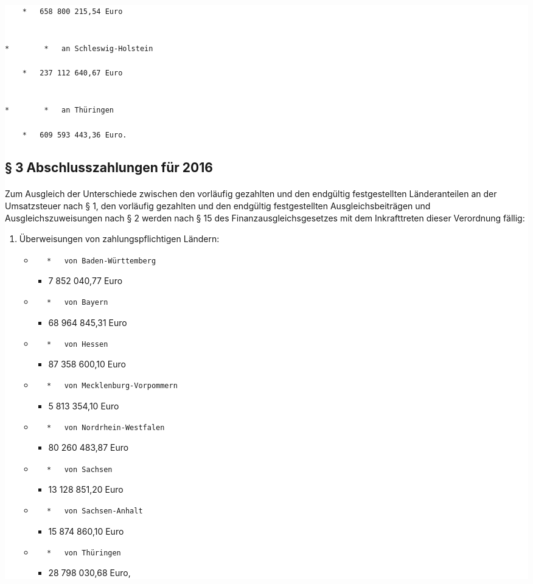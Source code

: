         *   658 800 215,54 Euro


    *        *   an Schleswig-Holstein

        *   237 112 640,67 Euro


    *        *   an Thüringen

        *   609 593 443,36 Euro.








## § 3 Abschlusszahlungen für 2016

Zum Ausgleich der Unterschiede zwischen den vorläufig gezahlten und
den endgültig festgestellten Länderanteilen an der Umsatzsteuer nach §
1, den vorläufig gezahlten und den endgültig festgestellten
Ausgleichsbeiträgen und Ausgleichszuweisungen nach § 2 werden nach §
15 des Finanzausgleichsgesetzes mit dem Inkrafttreten dieser
Verordnung fällig:

1.  Überweisungen von zahlungspflichtigen Ländern:

    *        *   von Baden-Württemberg

        *   7 852 040,77 Euro


    *        *   von Bayern

        *   68 964 845,31 Euro


    *        *   von Hessen

        *   87 358 600,10 Euro


    *        *   von Mecklenburg-Vorpommern

        *   5 813 354,10 Euro


    *        *   von Nordrhein-Westfalen

        *   80 260 483,87 Euro


    *        *   von Sachsen

        *   13 128 851,20 Euro


    *        *   von Sachsen-Anhalt

        *   15 874 860,10 Euro


    *        *   von Thüringen

        *   28 798 030,68 Euro,
